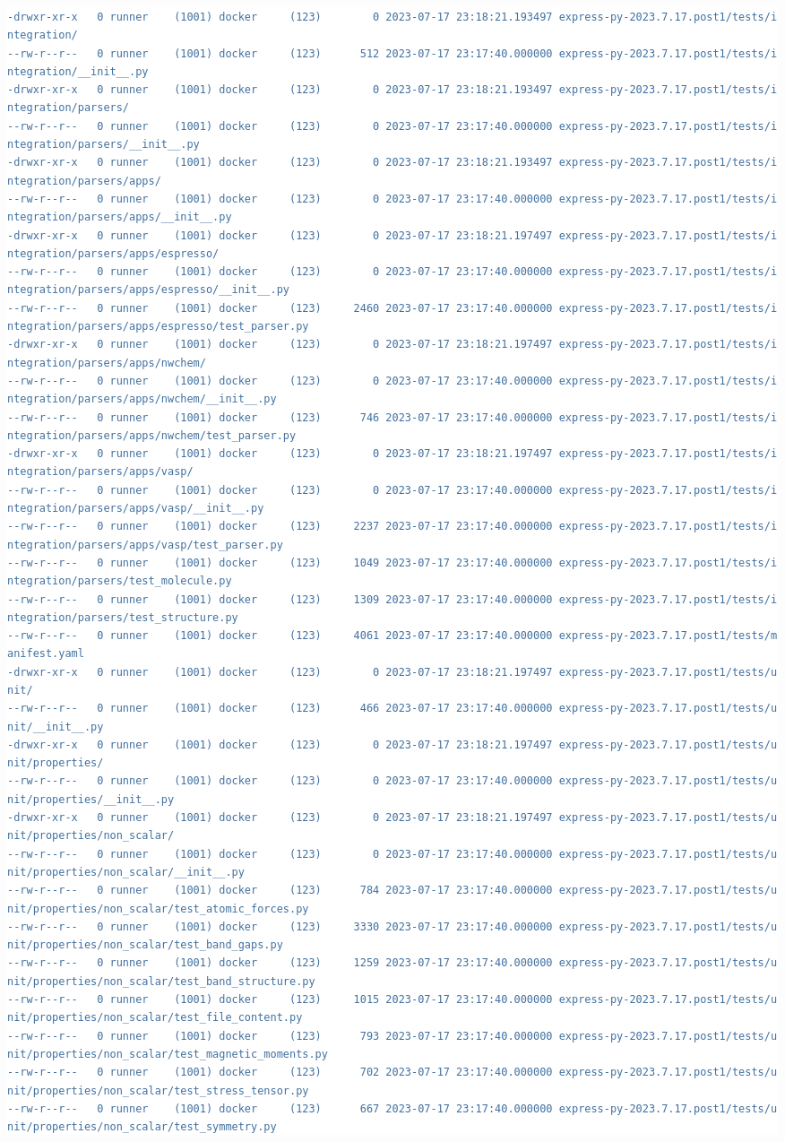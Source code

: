 ```diff
-drwxr-xr-x   0 runner    (1001) docker     (123)        0 2023-07-17 23:18:21.193497 express-py-2023.7.17.post1/tests/integration/
--rw-r--r--   0 runner    (1001) docker     (123)      512 2023-07-17 23:17:40.000000 express-py-2023.7.17.post1/tests/integration/__init__.py
-drwxr-xr-x   0 runner    (1001) docker     (123)        0 2023-07-17 23:18:21.193497 express-py-2023.7.17.post1/tests/integration/parsers/
--rw-r--r--   0 runner    (1001) docker     (123)        0 2023-07-17 23:17:40.000000 express-py-2023.7.17.post1/tests/integration/parsers/__init__.py
-drwxr-xr-x   0 runner    (1001) docker     (123)        0 2023-07-17 23:18:21.193497 express-py-2023.7.17.post1/tests/integration/parsers/apps/
--rw-r--r--   0 runner    (1001) docker     (123)        0 2023-07-17 23:17:40.000000 express-py-2023.7.17.post1/tests/integration/parsers/apps/__init__.py
-drwxr-xr-x   0 runner    (1001) docker     (123)        0 2023-07-17 23:18:21.197497 express-py-2023.7.17.post1/tests/integration/parsers/apps/espresso/
--rw-r--r--   0 runner    (1001) docker     (123)        0 2023-07-17 23:17:40.000000 express-py-2023.7.17.post1/tests/integration/parsers/apps/espresso/__init__.py
--rw-r--r--   0 runner    (1001) docker     (123)     2460 2023-07-17 23:17:40.000000 express-py-2023.7.17.post1/tests/integration/parsers/apps/espresso/test_parser.py
-drwxr-xr-x   0 runner    (1001) docker     (123)        0 2023-07-17 23:18:21.197497 express-py-2023.7.17.post1/tests/integration/parsers/apps/nwchem/
--rw-r--r--   0 runner    (1001) docker     (123)        0 2023-07-17 23:17:40.000000 express-py-2023.7.17.post1/tests/integration/parsers/apps/nwchem/__init__.py
--rw-r--r--   0 runner    (1001) docker     (123)      746 2023-07-17 23:17:40.000000 express-py-2023.7.17.post1/tests/integration/parsers/apps/nwchem/test_parser.py
-drwxr-xr-x   0 runner    (1001) docker     (123)        0 2023-07-17 23:18:21.197497 express-py-2023.7.17.post1/tests/integration/parsers/apps/vasp/
--rw-r--r--   0 runner    (1001) docker     (123)        0 2023-07-17 23:17:40.000000 express-py-2023.7.17.post1/tests/integration/parsers/apps/vasp/__init__.py
--rw-r--r--   0 runner    (1001) docker     (123)     2237 2023-07-17 23:17:40.000000 express-py-2023.7.17.post1/tests/integration/parsers/apps/vasp/test_parser.py
--rw-r--r--   0 runner    (1001) docker     (123)     1049 2023-07-17 23:17:40.000000 express-py-2023.7.17.post1/tests/integration/parsers/test_molecule.py
--rw-r--r--   0 runner    (1001) docker     (123)     1309 2023-07-17 23:17:40.000000 express-py-2023.7.17.post1/tests/integration/parsers/test_structure.py
--rw-r--r--   0 runner    (1001) docker     (123)     4061 2023-07-17 23:17:40.000000 express-py-2023.7.17.post1/tests/manifest.yaml
-drwxr-xr-x   0 runner    (1001) docker     (123)        0 2023-07-17 23:18:21.197497 express-py-2023.7.17.post1/tests/unit/
--rw-r--r--   0 runner    (1001) docker     (123)      466 2023-07-17 23:17:40.000000 express-py-2023.7.17.post1/tests/unit/__init__.py
-drwxr-xr-x   0 runner    (1001) docker     (123)        0 2023-07-17 23:18:21.197497 express-py-2023.7.17.post1/tests/unit/properties/
--rw-r--r--   0 runner    (1001) docker     (123)        0 2023-07-17 23:17:40.000000 express-py-2023.7.17.post1/tests/unit/properties/__init__.py
-drwxr-xr-x   0 runner    (1001) docker     (123)        0 2023-07-17 23:18:21.197497 express-py-2023.7.17.post1/tests/unit/properties/non_scalar/
--rw-r--r--   0 runner    (1001) docker     (123)        0 2023-07-17 23:17:40.000000 express-py-2023.7.17.post1/tests/unit/properties/non_scalar/__init__.py
--rw-r--r--   0 runner    (1001) docker     (123)      784 2023-07-17 23:17:40.000000 express-py-2023.7.17.post1/tests/unit/properties/non_scalar/test_atomic_forces.py
--rw-r--r--   0 runner    (1001) docker     (123)     3330 2023-07-17 23:17:40.000000 express-py-2023.7.17.post1/tests/unit/properties/non_scalar/test_band_gaps.py
--rw-r--r--   0 runner    (1001) docker     (123)     1259 2023-07-17 23:17:40.000000 express-py-2023.7.17.post1/tests/unit/properties/non_scalar/test_band_structure.py
--rw-r--r--   0 runner    (1001) docker     (123)     1015 2023-07-17 23:17:40.000000 express-py-2023.7.17.post1/tests/unit/properties/non_scalar/test_file_content.py
--rw-r--r--   0 runner    (1001) docker     (123)      793 2023-07-17 23:17:40.000000 express-py-2023.7.17.post1/tests/unit/properties/non_scalar/test_magnetic_moments.py
--rw-r--r--   0 runner    (1001) docker     (123)      702 2023-07-17 23:17:40.000000 express-py-2023.7.17.post1/tests/unit/properties/non_scalar/test_stress_tensor.py
--rw-r--r--   0 runner    (1001) docker     (123)      667 2023-07-17 23:17:40.000000 express-py-2023.7.17.post1/tests/unit/properties/non_scalar/test_symmetry.py
```
